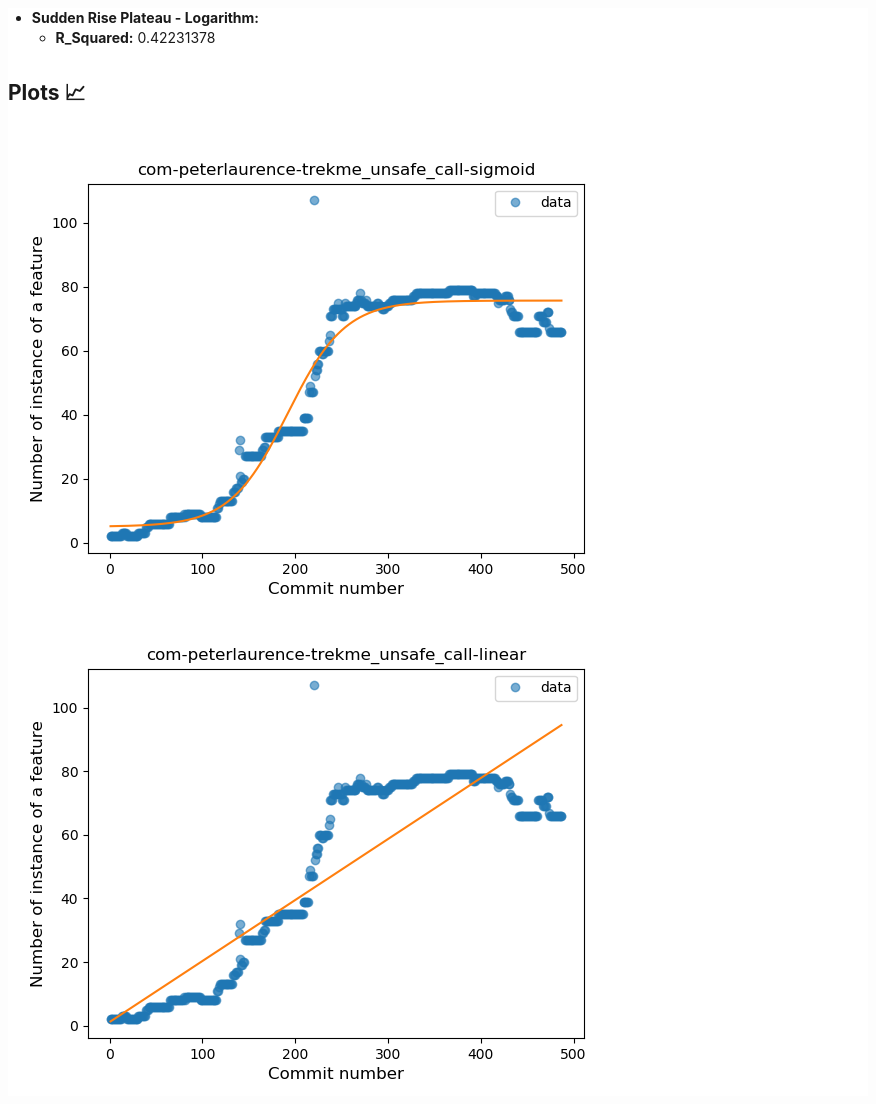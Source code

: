* **Sudden Rise Plateau - Logarithm:** ![equation](http://latex.codecogs.com/svg.latex?11.819769%5Clog_%7B3.344884%7D%28x%29%20&plus;%200.0)
    * **R_Squared:** 0.42231378

**Plots** :chart_with_upwards_trend:
-----

![com-peterlaurence-trekme T7](../plots/com-peterlaurence-trekme_unsafe_call_T7.png)
![com-peterlaurence-trekme T1](../plots/com-peterlaurence-trekme_unsafe_call_T1.png)